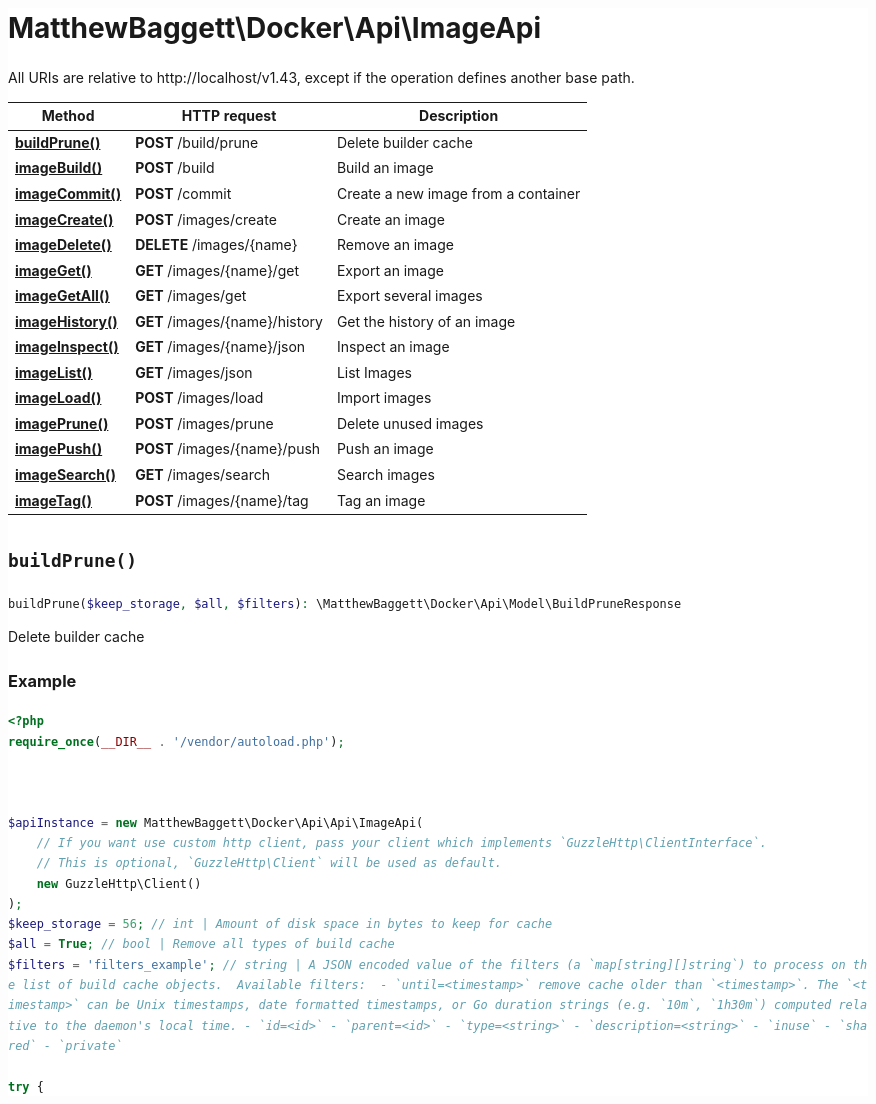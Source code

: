 # MatthewBaggett\Docker\Api\ImageApi

All URIs are relative to http://localhost/v1.43, except if the operation defines another base path.

| Method | HTTP request | Description |
| ------------- | ------------- | ------------- |
| [**buildPrune()**](ImageApi.md#buildPrune) | **POST** /build/prune | Delete builder cache |
| [**imageBuild()**](ImageApi.md#imageBuild) | **POST** /build | Build an image |
| [**imageCommit()**](ImageApi.md#imageCommit) | **POST** /commit | Create a new image from a container |
| [**imageCreate()**](ImageApi.md#imageCreate) | **POST** /images/create | Create an image |
| [**imageDelete()**](ImageApi.md#imageDelete) | **DELETE** /images/{name} | Remove an image |
| [**imageGet()**](ImageApi.md#imageGet) | **GET** /images/{name}/get | Export an image |
| [**imageGetAll()**](ImageApi.md#imageGetAll) | **GET** /images/get | Export several images |
| [**imageHistory()**](ImageApi.md#imageHistory) | **GET** /images/{name}/history | Get the history of an image |
| [**imageInspect()**](ImageApi.md#imageInspect) | **GET** /images/{name}/json | Inspect an image |
| [**imageList()**](ImageApi.md#imageList) | **GET** /images/json | List Images |
| [**imageLoad()**](ImageApi.md#imageLoad) | **POST** /images/load | Import images |
| [**imagePrune()**](ImageApi.md#imagePrune) | **POST** /images/prune | Delete unused images |
| [**imagePush()**](ImageApi.md#imagePush) | **POST** /images/{name}/push | Push an image |
| [**imageSearch()**](ImageApi.md#imageSearch) | **GET** /images/search | Search images |
| [**imageTag()**](ImageApi.md#imageTag) | **POST** /images/{name}/tag | Tag an image |


## `buildPrune()`

```php
buildPrune($keep_storage, $all, $filters): \MatthewBaggett\Docker\Api\Model\BuildPruneResponse
```

Delete builder cache

### Example

```php
<?php
require_once(__DIR__ . '/vendor/autoload.php');



$apiInstance = new MatthewBaggett\Docker\Api\Api\ImageApi(
    // If you want use custom http client, pass your client which implements `GuzzleHttp\ClientInterface`.
    // This is optional, `GuzzleHttp\Client` will be used as default.
    new GuzzleHttp\Client()
);
$keep_storage = 56; // int | Amount of disk space in bytes to keep for cache
$all = True; // bool | Remove all types of build cache
$filters = 'filters_example'; // string | A JSON encoded value of the filters (a `map[string][]string`) to process on the list of build cache objects.  Available filters:  - `until=<timestamp>` remove cache older than `<timestamp>`. The `<timestamp>` can be Unix timestamps, date formatted timestamps, or Go duration strings (e.g. `10m`, `1h30m`) computed relative to the daemon's local time. - `id=<id>` - `parent=<id>` - `type=<string>` - `description=<string>` - `inuse` - `shared` - `private`

try {
```